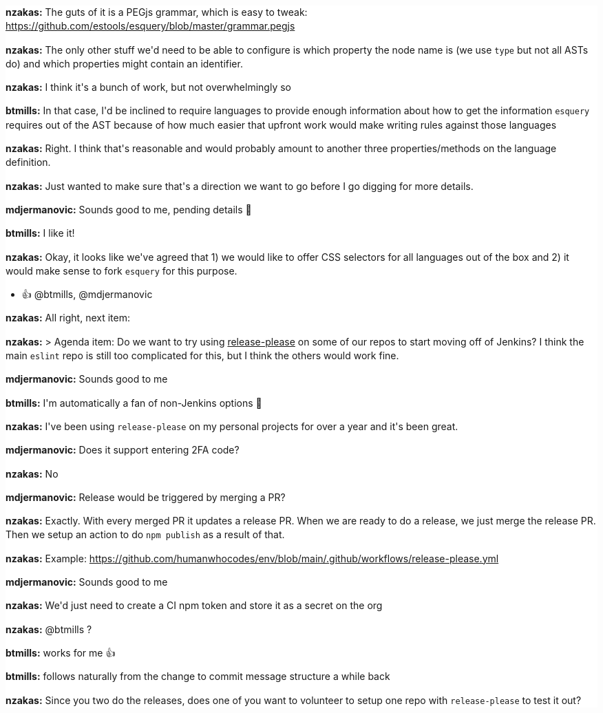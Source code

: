 **nzakas:** The guts of it is a PEGjs grammar, which is easy to tweak: https://github.com/estools/esquery/blob/master/grammar.pegjs

**nzakas:** The only other stuff we'd need to be able to configure is which property the node name is (we use `type` but not all ASTs do) and which properties might contain an identifier.

**nzakas:** I think it's a bunch of work, but not overwhelmingly so

**btmills:** In that case, I'd be inclined to require languages to provide enough information about how to get the information `esquery` requires out of the AST because of how much easier that upfront work would make writing rules against those languages

**nzakas:** Right. I think that's reasonable and would probably amount to another three properties/methods on the language definition.

**nzakas:** Just wanted to make sure that's a direction we want to go before I go digging for more details.

**mdjermanovic:** Sounds good to me, pending details 🙂

**btmills:** I like it!

**nzakas:** Okay, it looks like we've agreed that 1) we would like to offer CSS selectors for all languages out of the box and 2) it would make sense to fork `esquery` for this purpose.
 * 👍 @btmills, @mdjermanovic

**nzakas:** All right, next item:

**nzakas:** > Agenda item: Do we want to try using [release-please](https://github.com/marketplace/actions/release-please-action) on some of our repos to start moving off of Jenkins? I think the main `eslint` repo is still too complicated for this, but I think the others would work fine.

**mdjermanovic:** Sounds good to me

**btmills:** I'm automatically a fan of non-Jenkins options 🙂

**nzakas:** I've been using `release-please` on my personal projects for over a year and it's been great.

**mdjermanovic:** Does it support entering 2FA code?

**nzakas:** No

**mdjermanovic:** Release would be triggered by merging a PR?

**nzakas:** Exactly. With every merged PR it updates a release PR. When we are ready to do a release, we just merge the release PR. Then we setup an action to do `npm publish` as a result of that.

**nzakas:** Example: https://github.com/humanwhocodes/env/blob/main/.github/workflows/release-please.yml

**mdjermanovic:** Sounds good to me

**nzakas:** We'd just need to create a CI npm token and store it as a secret on the org

**nzakas:** @btmills ?

**btmills:** works for me 👍

**btmills:** follows naturally from the change to commit message structure a while back

**nzakas:** Since you two do the releases, does one of you want to volunteer to setup one repo with `release-please` to test it out?
